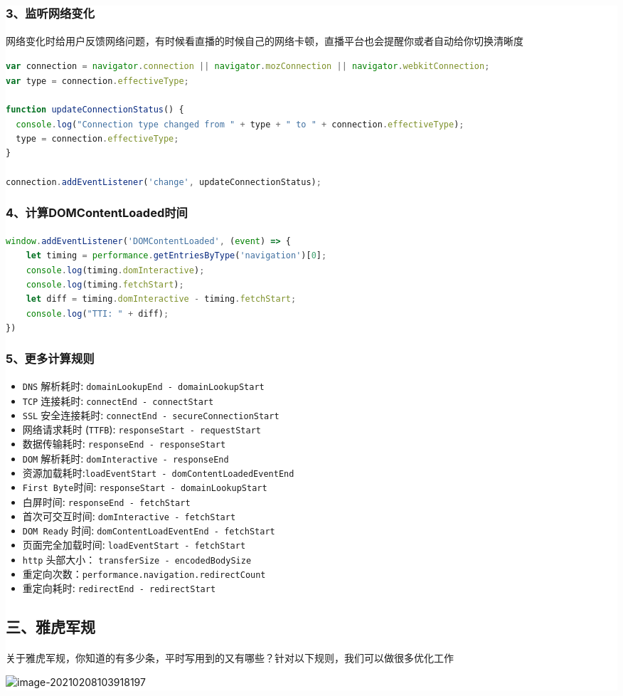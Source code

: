 ### 3、监听网络变化

网络变化时给用户反馈网络问题，有时候看直播的时候自己的网络卡顿，直播平台也会提醒你或者自动给你切换清晰度

```js
var connection = navigator.connection || navigator.mozConnection || navigator.webkitConnection;
var type = connection.effectiveType;

function updateConnectionStatus() {
  console.log("Connection type changed from " + type + " to " + connection.effectiveType);
  type = connection.effectiveType;
}

connection.addEventListener('change', updateConnectionStatus);
```

### 4、计算DOMContentLoaded时间

```js
window.addEventListener('DOMContentLoaded', (event) => {
    let timing = performance.getEntriesByType('navigation')[0];
    console.log(timing.domInteractive);
    console.log(timing.fetchStart);
    let diff = timing.domInteractive - timing.fetchStart;
    console.log("TTI: " + diff);
})
```

### 5、更多计算规则

- `DNS` 解析耗时: `domainLookupEnd - domainLookupStart `
- `TCP` 连接耗时: `connectEnd - connectStart `
- `SSL` 安全连接耗时: `connectEnd - secureConnectionStart `
- 网络请求耗时 (`TTFB`): `responseStart - requestStart `
- 数据传输耗时: `responseEnd - responseStart `
- `DOM` 解析耗时: `domInteractive - responseEnd `
- 资源加载耗时:` loadEventStart - domContentLoadedEventEnd `
- `First Byte`时间: `responseStart - domainLookupStart `
- 白屏时间: `responseEnd - fetchStart `
- 首次可交互时间: `domInteractive - fetchStart `
- `DOM Ready` 时间: `domContentLoadEventEnd - fetchStart `
- 页面完全加载时间: `loadEventStart - fetchStart `
- `http` 头部大小： `transferSize - encodedBodySize `
- 重定向次数：`performance.navigation.redirectCount `
- 重定向耗时: `redirectEnd - redirectStart`

## 三、雅虎军规



关于雅虎军规，你知道的有多少条，平时写用到的又有哪些？针对以下规则，我们可以做很多优化工作

![image-20210208103918197](https://blog.poetries.top/img/static/images/image-20210208103918197.png)
